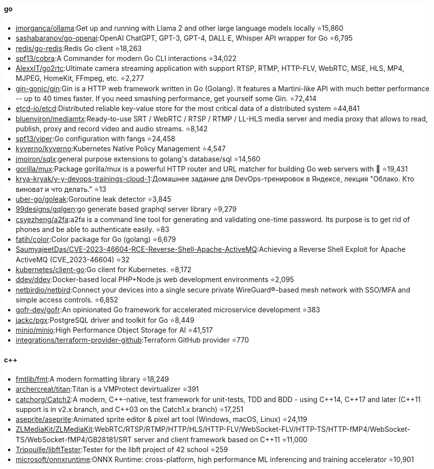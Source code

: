 #### go
* [jmorganca/ollama](https://github.com/jmorganca/ollama):Get up and running with Llama 2 and other large language models locally ⭐15,860
* [sashabaranov/go-openai](https://github.com/sashabaranov/go-openai):OpenAI ChatGPT, GPT-3, GPT-4, DALL·E, Whisper API wrapper for Go ⭐6,795
* [redis/go-redis](https://github.com/redis/go-redis):Redis Go client ⭐18,263
* [spf13/cobra](https://github.com/spf13/cobra):A Commander for modern Go CLI interactions ⭐34,022
* [AlexxIT/go2rtc](https://github.com/AlexxIT/go2rtc):Ultimate camera streaming application with support RTSP, RTMP, HTTP-FLV, WebRTC, MSE, HLS, MP4, MJPEG, HomeKit, FFmpeg, etc. ⭐2,277
* [gin-gonic/gin](https://github.com/gin-gonic/gin):Gin is a HTTP web framework written in Go (Golang). It features a Martini-like API with much better performance -- up to 40 times faster. If you need smashing performance, get yourself some Gin. ⭐72,414
* [etcd-io/etcd](https://github.com/etcd-io/etcd):Distributed reliable key-value store for the most critical data of a distributed system ⭐44,841
* [bluenviron/mediamtx](https://github.com/bluenviron/mediamtx):Ready-to-use SRT / WebRTC / RTSP / RTMP / LL-HLS media server and media proxy that allows to read, publish, proxy and record video and audio streams. ⭐8,142
* [spf13/viper](https://github.com/spf13/viper):Go configuration with fangs ⭐24,458
* [kyverno/kyverno](https://github.com/kyverno/kyverno):Kubernetes Native Policy Management ⭐4,547
* [jmoiron/sqlx](https://github.com/jmoiron/sqlx):general purpose extensions to golang's database/sql ⭐14,560
* [gorilla/mux](https://github.com/gorilla/mux):Package gorilla/mux is a powerful HTTP router and URL matcher for building Go web servers with 🦍 ⭐19,431
* [krya-kryak/y-y-devops-trainings-cloud-1](https://github.com/krya-kryak/y-y-devops-trainings-cloud-1):Домашнее задание для DevOps-тренировок в Яндексе, лекция "Облако. Кто виноват и что делать." ⭐13
* [uber-go/goleak](https://github.com/uber-go/goleak):Goroutine leak detector ⭐3,845
* [99designs/gqlgen](https://github.com/99designs/gqlgen):go generate based graphql server library ⭐9,279
* [csyezheng/a2fa](https://github.com/csyezheng/a2fa):a2fa is a command line tool for generating and validating one-time password. Its purpose is to get rid of phones and be able to authenticate easily. ⭐83
* [fatih/color](https://github.com/fatih/color):Color package for Go (golang) ⭐6,679
* [SaumyajeetDas/CVE-2023-46604-RCE-Reverse-Shell-Apache-ActiveMQ](https://github.com/SaumyajeetDas/CVE-2023-46604-RCE-Reverse-Shell-Apache-ActiveMQ):Achieving a Reverse Shell Exploit for Apache ActiveMQ (CVE_2023-46604) ⭐32
* [kubernetes/client-go](https://github.com/kubernetes/client-go):Go client for Kubernetes. ⭐8,172
* [ddev/ddev](https://github.com/ddev/ddev):Docker-based local PHP+Node.js web development environments ⭐2,095
* [netbirdio/netbird](https://github.com/netbirdio/netbird):Connect your devices into a single secure private WireGuard®-based mesh network with SSO/MFA and simple access controls. ⭐6,852
* [gofr-dev/gofr](https://github.com/gofr-dev/gofr):An opinionated Go framework for accelerated microservice development ⭐383
* [jackc/pgx](https://github.com/jackc/pgx):PostgreSQL driver and toolkit for Go ⭐8,449
* [minio/minio](https://github.com/minio/minio):High Performance Object Storage for AI ⭐41,517
* [integrations/terraform-provider-github](https://github.com/integrations/terraform-provider-github):Terraform GitHub provider ⭐770

#### c++
* [fmtlib/fmt](https://github.com/fmtlib/fmt):A modern formatting library ⭐18,249
* [archercreat/titan](https://github.com/archercreat/titan):Titan is a VMProtect devirtualizer ⭐391
* [catchorg/Catch2](https://github.com/catchorg/Catch2):A modern, C++-native, test framework for unit-tests, TDD and BDD - using C++14, C++17 and later (C++11 support is in v2.x branch, and C++03 on the Catch1.x branch) ⭐17,251
* [aseprite/aseprite](https://github.com/aseprite/aseprite):Animated sprite editor & pixel art tool (Windows, macOS, Linux) ⭐24,119
* [ZLMediaKit/ZLMediaKit](https://github.com/ZLMediaKit/ZLMediaKit):WebRTC/RTSP/RTMP/HTTP/HLS/HTTP-FLV/WebSocket-FLV/HTTP-TS/HTTP-fMP4/WebSocket-TS/WebSocket-fMP4/GB28181/SRT server and client framework based on C++11 ⭐11,000
* [Tripouille/libftTester](https://github.com/Tripouille/libftTester):Tester for the libft project of 42 school ⭐259
* [microsoft/onnxruntime](https://github.com/microsoft/onnxruntime):ONNX Runtime: cross-platform, high performance ML inferencing and training accelerator ⭐10,901